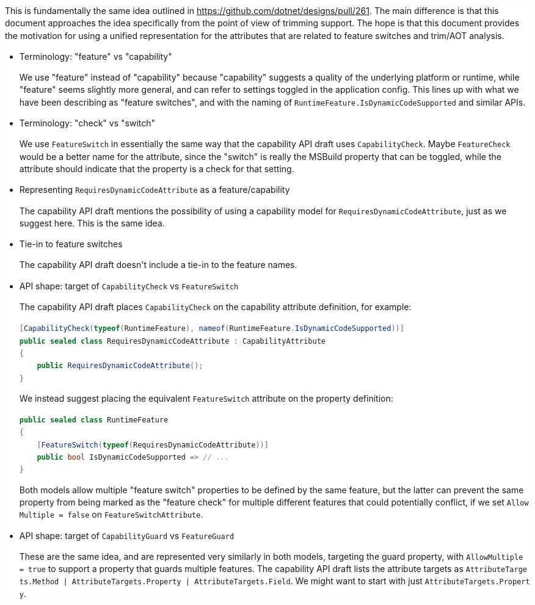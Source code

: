 This is fundamentally the same idea outlined in https://github.com/dotnet/designs/pull/261. The main difference is that this document approaches the idea specifically from the point of view of trimming support. The hope is that this document provides the motivation for using a unified representation for the attributes that are related to feature switches and trim/AOT analysis.

- Terminology: "feature" vs "capability"

  We use "feature" instead of "capability" because "capability" suggests a quality of the underlying platform or runtime, while "feature" seems slightly more general, and can refer to settings toggled in the application config. This lines up with what we have been describing as "feature switches", and with the naming of `RuntimeFeature.IsDynamicCodeSupported` and similar APIs.

- Terminology: "check" vs "switch"

  We use `FeatureSwitch` in essentially the same way that the capability API draft uses `CapabilityCheck`. Maybe `FeatureCheck` would be a better name for the attribute, since the "switch" is really the MSBuild property that can be toggled, while the attribute should indicate that the property is a check for that setting.

- Representing `RequiresDynamicCodeAttribute` as a feature/capability

  The capability API draft mentions the possibility of using a capability model for `RequiresDynamicCodeAttribute`, just as we suggest here. This is the same idea.

- Tie-in to feature switches

  The capability API draft doesn't include a tie-in to the feature names.

- API shape: target of `CapabilityCheck` vs `FeatureSwitch`

  The capability API draft places `CapabilityCheck` on the capability attribute definition, for example:

  ```csharp
  [CapabilityCheck(typeof(RuntimeFeature), nameof(RuntimeFeature.IsDynamicCodeSupported))]
  public sealed class RequiresDynamicCodeAttribute : CapabilityAttribute
  {
      public RequiresDynamicCodeAttribute();
  }
  ```

  We instead suggest placing the equivalent `FeatureSwitch` attribute on the property definition:

  ```csharp
  public sealed class RuntimeFeature
  {
      [FeatureSwitch(typeof(RequiresDynamicCodeAttribute))]
      public bool IsDynamicCodeSupported => // ...
  }
  ```

  Both models allow multiple "feature switch" properties to be defined by the same feature, but the latter can prevent the same property from being marked as the "feature check" for multiple different features that could potentially conflict, if we set `AllowMultiple = false` on `FeatureSwitchAttribute`.

- API shape: target of `CapabilityGuard` vs `FeatureGuard`

  These are the same idea, and are represented very similarly in both models, targeting the guard property, with `AllowMultiple = true` to support a property that guards multiple features. The capability API draft lists the attribute targets as `AttributeTargets.Method | AttributeTargets.Property | AttributeTargets.Field`. We might want to start with just `AttributeTargets.Property`.
